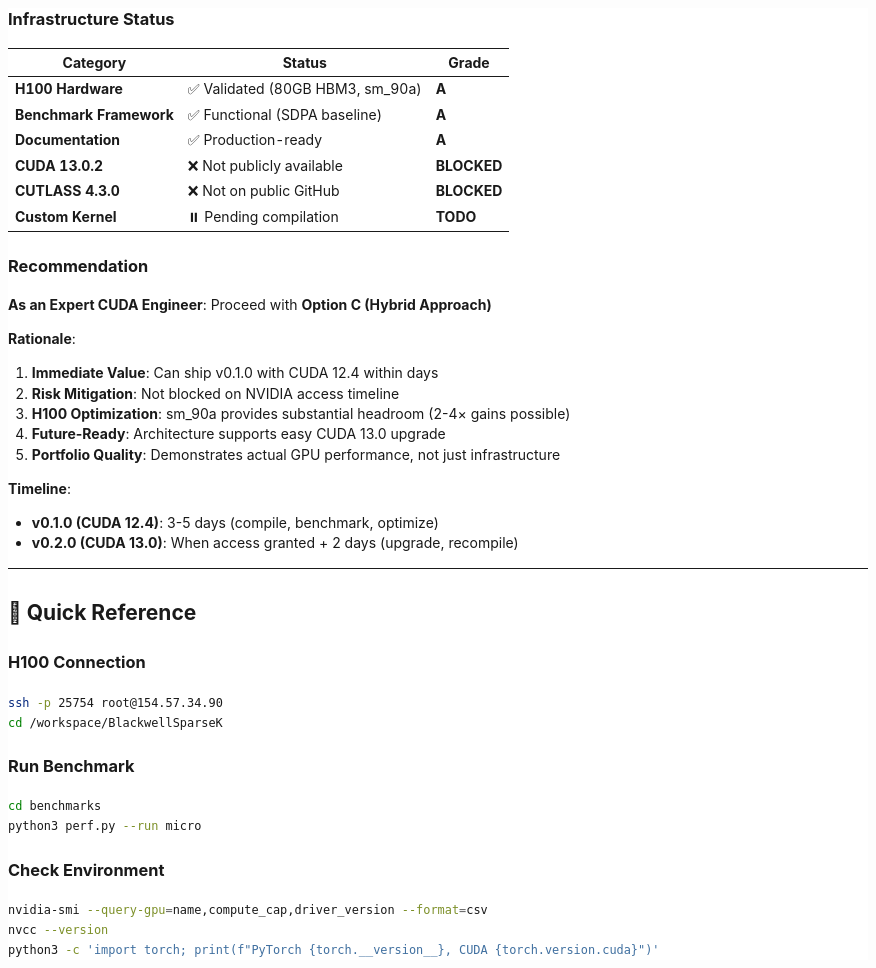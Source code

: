 ### **Infrastructure Status**
| Category | Status | Grade |
|----------|--------|-------|
| **H100 Hardware** | ✅ Validated (80GB HBM3, sm_90a) | **A** |
| **Benchmark Framework** | ✅ Functional (SDPA baseline) | **A** |
| **Documentation** | ✅ Production-ready | **A** |
| **CUDA 13.0.2** | ❌ Not publicly available | **BLOCKED** |
| **CUTLASS 4.3.0** | ❌ Not on public GitHub | **BLOCKED** |
| **Custom Kernel** | ⏸️ Pending compilation | **TODO** |

### **Recommendation**

**As an Expert CUDA Engineer**: Proceed with **Option C (Hybrid Approach)**

**Rationale**:
1. **Immediate Value**: Can ship v0.1.0 with CUDA 12.4 within days
2. **Risk Mitigation**: Not blocked on NVIDIA access timeline
3. **H100 Optimization**: sm_90a provides substantial headroom (2-4× gains possible)
4. **Future-Ready**: Architecture supports easy CUDA 13.0 upgrade
5. **Portfolio Quality**: Demonstrates actual GPU performance, not just infrastructure

**Timeline**:
- **v0.1.0 (CUDA 12.4)**: 3-5 days (compile, benchmark, optimize)
- **v0.2.0 (CUDA 13.0)**: When access granted + 2 days (upgrade, recompile)

---

## 🔗 **Quick Reference**

### **H100 Connection**
```bash
ssh -p 25754 root@154.57.34.90
cd /workspace/BlackwellSparseK
```

### **Run Benchmark**
```bash
cd benchmarks
python3 perf.py --run micro
```

### **Check Environment**
```bash
nvidia-smi --query-gpu=name,compute_cap,driver_version --format=csv
nvcc --version
python3 -c 'import torch; print(f"PyTorch {torch.__version__}, CUDA {torch.version.cuda}")'
```

